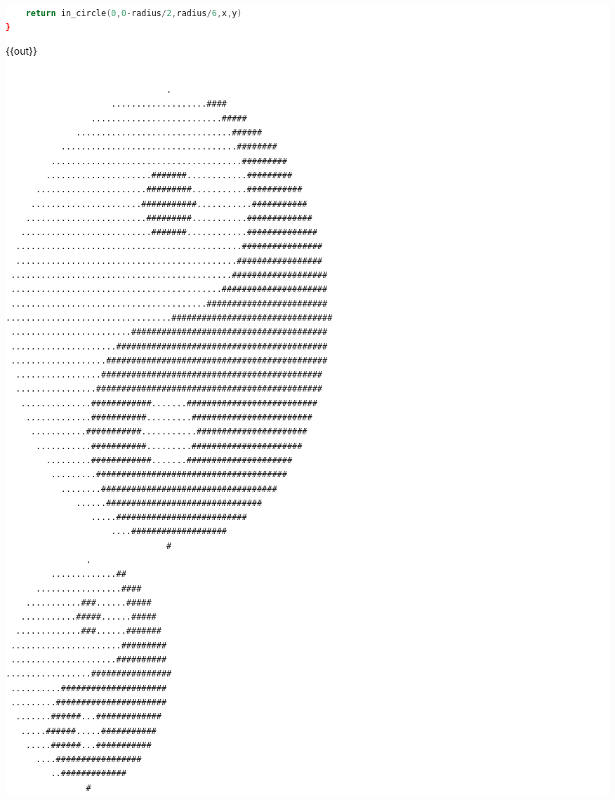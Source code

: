 ```AWK
    return in_circle(0,0-radius/2,radius/6,x,y)
}

```

{{out}}

```txt

                                .
                     ...................####
                 ..........................#####
              ...............................######
           ...................................########
         ......................................#########
        .....................#######............#########
      ......................#########...........###########
     ......................###########...........###########
    ........................#########...........#############
   ..........................#######............##############
  .............................................################
  ............................................#################
 ............................................###################
 ..........................................#####################
 .......................................########################
.................................################################
 ........................#######################################
 .....................##########################################
 ...................############################################
  .................############################################
  ................#############################################
   ..............############.......##########################
    .............###########.........########################
     ...........###########...........######################
      ...........###########.........######################
        .........############.......#####################
         .........######################################
           ........###################################
              ......###############################
                 .....##########################
                     ....###################
                                #
                .
         .............##
      .................####
    ...........###......#####
   ...........#####......#####
  .............###......#######
 ......................#########
 .....................##########
.................################
 ..........#####################
 .........######################
  .......######...#############
   .....######.....###########
    .....######...###########
      ....#################
         ..#############
                #

```
